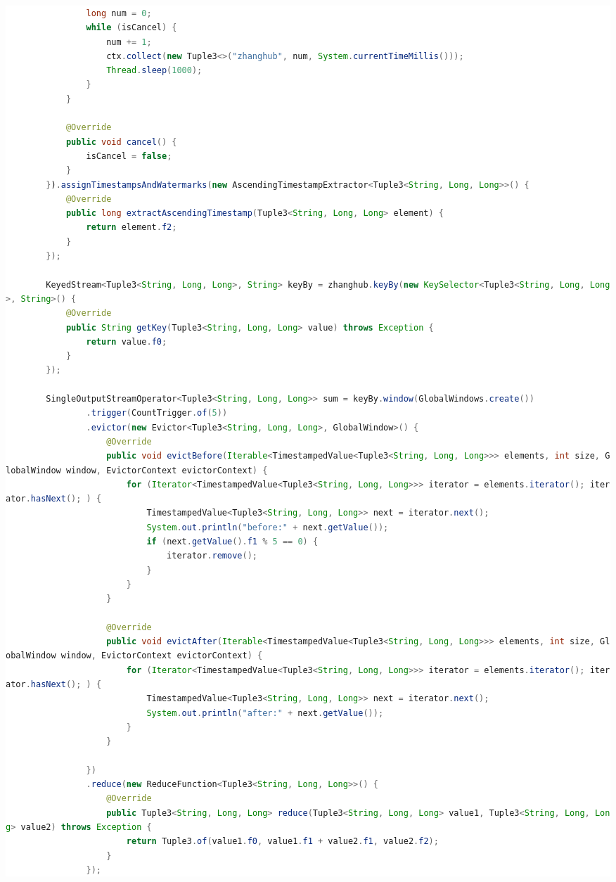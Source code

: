 ```java
                long num = 0;
                while (isCancel) {
                    num += 1;
                    ctx.collect(new Tuple3<>("zhanghub", num, System.currentTimeMillis()));
                    Thread.sleep(1000);
                }
            }

            @Override
            public void cancel() {
                isCancel = false;
            }
        }).assignTimestampsAndWatermarks(new AscendingTimestampExtractor<Tuple3<String, Long, Long>>() {
            @Override
            public long extractAscendingTimestamp(Tuple3<String, Long, Long> element) {
                return element.f2;
            }
        });

        KeyedStream<Tuple3<String, Long, Long>, String> keyBy = zhanghub.keyBy(new KeySelector<Tuple3<String, Long, Long>, String>() {
            @Override
            public String getKey(Tuple3<String, Long, Long> value) throws Exception {
                return value.f0;
            }
        });

        SingleOutputStreamOperator<Tuple3<String, Long, Long>> sum = keyBy.window(GlobalWindows.create())
                .trigger(CountTrigger.of(5))
                .evictor(new Evictor<Tuple3<String, Long, Long>, GlobalWindow>() {
                    @Override
                    public void evictBefore(Iterable<TimestampedValue<Tuple3<String, Long, Long>>> elements, int size, GlobalWindow window, EvictorContext evictorContext) {
                        for (Iterator<TimestampedValue<Tuple3<String, Long, Long>>> iterator = elements.iterator(); iterator.hasNext(); ) {
                            TimestampedValue<Tuple3<String, Long, Long>> next = iterator.next();
                            System.out.println("before:" + next.getValue());
                            if (next.getValue().f1 % 5 == 0) {
                                iterator.remove();
                            }
                        }
                    }

                    @Override
                    public void evictAfter(Iterable<TimestampedValue<Tuple3<String, Long, Long>>> elements, int size, GlobalWindow window, EvictorContext evictorContext) {
                        for (Iterator<TimestampedValue<Tuple3<String, Long, Long>>> iterator = elements.iterator(); iterator.hasNext(); ) {
                            TimestampedValue<Tuple3<String, Long, Long>> next = iterator.next();
                            System.out.println("after:" + next.getValue());
                        }
                    }

                })
                .reduce(new ReduceFunction<Tuple3<String, Long, Long>>() {
                    @Override
                    public Tuple3<String, Long, Long> reduce(Tuple3<String, Long, Long> value1, Tuple3<String, Long, Long> value2) throws Exception {
                        return Tuple3.of(value1.f0, value1.f1 + value2.f1, value2.f2);
                    }
                });
```